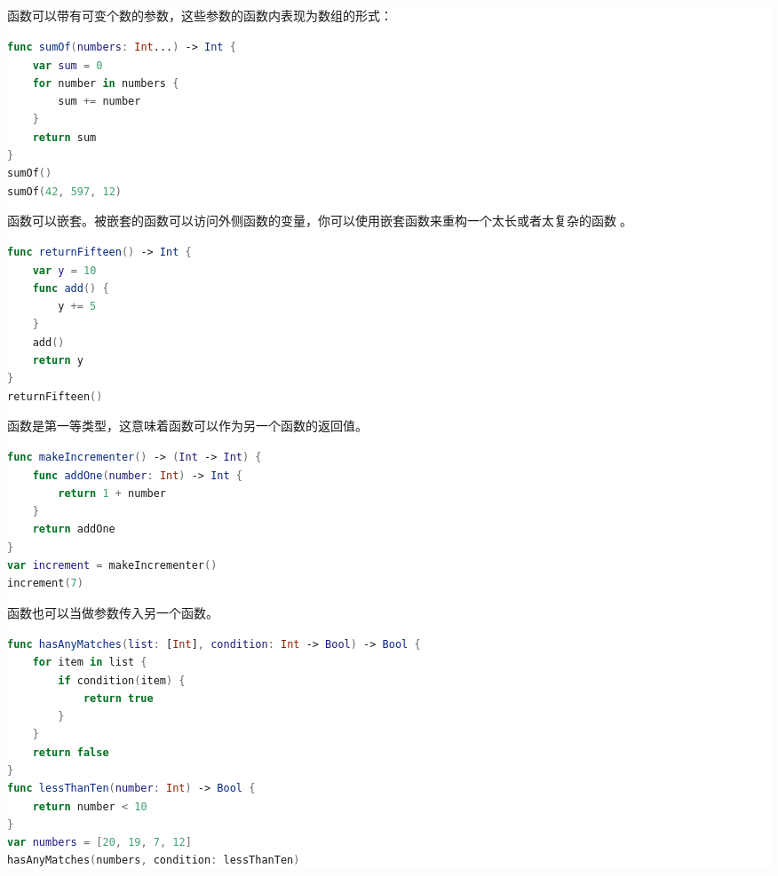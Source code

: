 函数可以带有可变个数的参数，这些参数的函数内表现为数组的形式：

```swift
func sumOf(numbers: Int...) -> Int {
    var sum = 0
    for number in numbers {
        sum += number
    }
    return sum
}
sumOf()
sumOf(42, 597, 12)
```

函数可以嵌套。被嵌套的函数可以访问外侧函数的变量，你可以使用嵌套函数来重构一个太长或者太复杂的函数 。

```swift
func returnFifteen() -> Int {
    var y = 10
    func add() {
        y += 5
    }
    add()
    return y
}
returnFifteen()
```

函数是第一等类型，这意味着函数可以作为另一个函数的返回值。

```swift
func makeIncrementer() -> (Int -> Int) {
    func addOne(number: Int) -> Int {
        return 1 + number
    }
    return addOne
}
var increment = makeIncrementer()
increment(7)
```

函数也可以当做参数传入另一个函数。

```swift
func hasAnyMatches(list: [Int], condition: Int -> Bool) -> Bool {
    for item in list {
        if condition(item) {
            return true
        }
    }
    return false
}
func lessThanTen(number: Int) -> Bool {
    return number < 10
}
var numbers = [20, 19, 7, 12]
hasAnyMatches(numbers, condition: lessThanTen)
```
